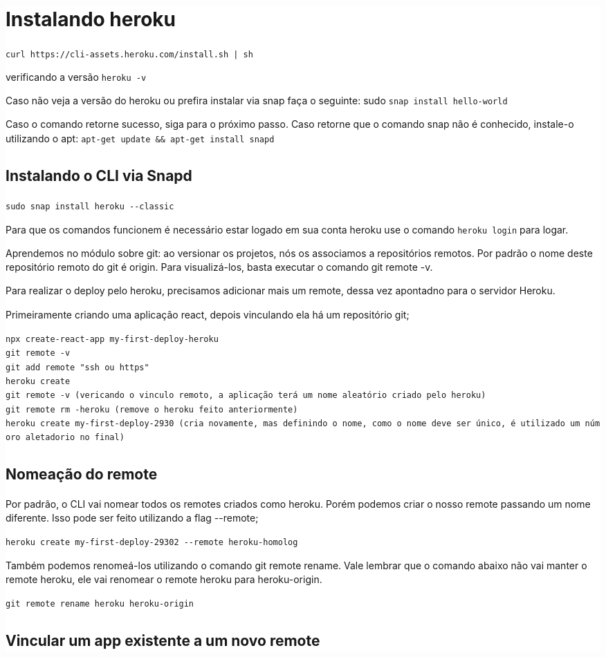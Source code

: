 # Instalando heroku
```
curl https://cli-assets.heroku.com/install.sh | sh
```
verificando a versão `heroku -v`

Caso não veja a versão do heroku ou prefira instalar via snap faça o seguinte: sudo `snap install hello-world`

Caso o comando retorne sucesso, siga para o próximo passo. Caso retorne que o comando snap não é conhecido, instale-o utilizando o apt: `apt-get update && apt-get install snapd`

## Instalando o CLI via Snapd
```
sudo snap install heroku --classic
```

Para que os comandos funcionem é necessário estar logado em sua conta heroku use o comando `heroku login` para logar.

Aprendemos no módulo sobre git: ao versionar os projetos, nós os associamos a repositórios remotos. Por padrão o nome deste repositório remoto do git é origin. Para visualizá-los, basta executar o comando git remote -v.

Para realizar o deploy pelo heroku, precisamos adicionar mais um remote, dessa vez apontadno para o servidor Heroku.

Primeiramente criando uma aplicação react, depois vinculando ela há um repositório git;
```
npx create-react-app my-first-deploy-heroku
git remote -v
git add remote "ssh ou https"
heroku create
git remote -v (vericando o vinculo remoto, a aplicação terá um nome aleatório criado pelo heroku)
git remote rm -heroku (remove o heroku feito anteriormente)
heroku create my-first-deploy-2930 (cria novamente, mas definindo o nome, como o nome deve ser único, é utilizado um númoro aletadorio no final)
```

## Nomeação do remote

Por padrão, o CLI vai nomear todos os remotes criados como heroku. Porém podemos criar o nosso remote passando um nome diferente. Isso pode ser feito utilizando a flag --remote;
```
heroku create my-first-deploy-29302 --remote heroku-homolog
```

Também podemos renomeá-los utilizando o comando git remote rename. Vale lembrar que o comando abaixo não vai manter o remote heroku, ele vai renomear o remote heroku para heroku-origin.
```
git remote rename heroku heroku-origin
```

## Vincular um app existente a um novo remote

